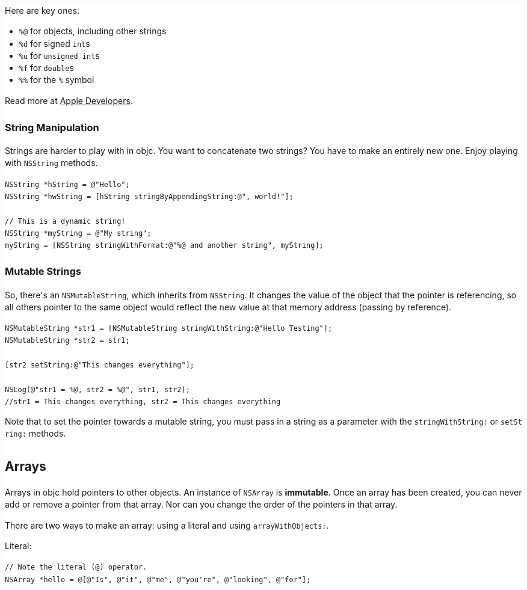 Here are key ones:

* `%@` for objects, including other strings
* `%d` for signed `int`s
* `%u` for `unsigned int`s
* `%f` for `double`s
* `%%` for the `%` symbol

Read more at [Apple Developers](https://developer.apple.com/library/content/documentation/Cocoa/Conceptual/Strings/Articles/formatSpecifiers.html).

### String Manipulation

Strings are harder to play with in objc. You want to concatenate two strings? You have to make an entirely new one. Enjoy playing with `NSString` methods.

```objc
NSString *hString = @"Hello";
NSString *hwString = [hString stringByAppendingString:@", world!"];

// This is a dynamic string!
NSString *myString = @"My string";
myString = [NSString stringWithFormat:@"%@ and another string", myString];
```

### Mutable Strings

So, there's an `NSMutableString`, which inherits from `NSString`. It changes the value of the object that the pointer is referencing, so all others pointer to the same object would reflect the new value at that memory address (passing by reference).

```objc
NSMutableString *str1 = [NSMutableString stringWithString:@"Hello Testing"];
NSMutableString *str2 = str1;

[str2 setString:@"This changes everything"];

NSLog(@"str1 = %@, str2 = %@", str1, str2);
//str1 = This changes everything, str2 = This changes everything

```
Note that to set the pointer towards a mutable string, you must pass in a string as a parameter with the `stringWithString:` or `setString:` methods.

## Arrays

Arrays in objc hold pointers to other objects. An instance of `NSArray` is **immutable**. Once an array has been created, you can never add or remove a pointer from that array. Nor can you change the order of the pointers in that array.

There are two ways to make an array: using a literal and using `arrayWithObjects:`.

Literal:

```objc
// Note the literal (@) operator.
NSArray *hello = @[@"Is", @"it", @"me", @"you're", @"looking", @"for"];
```
